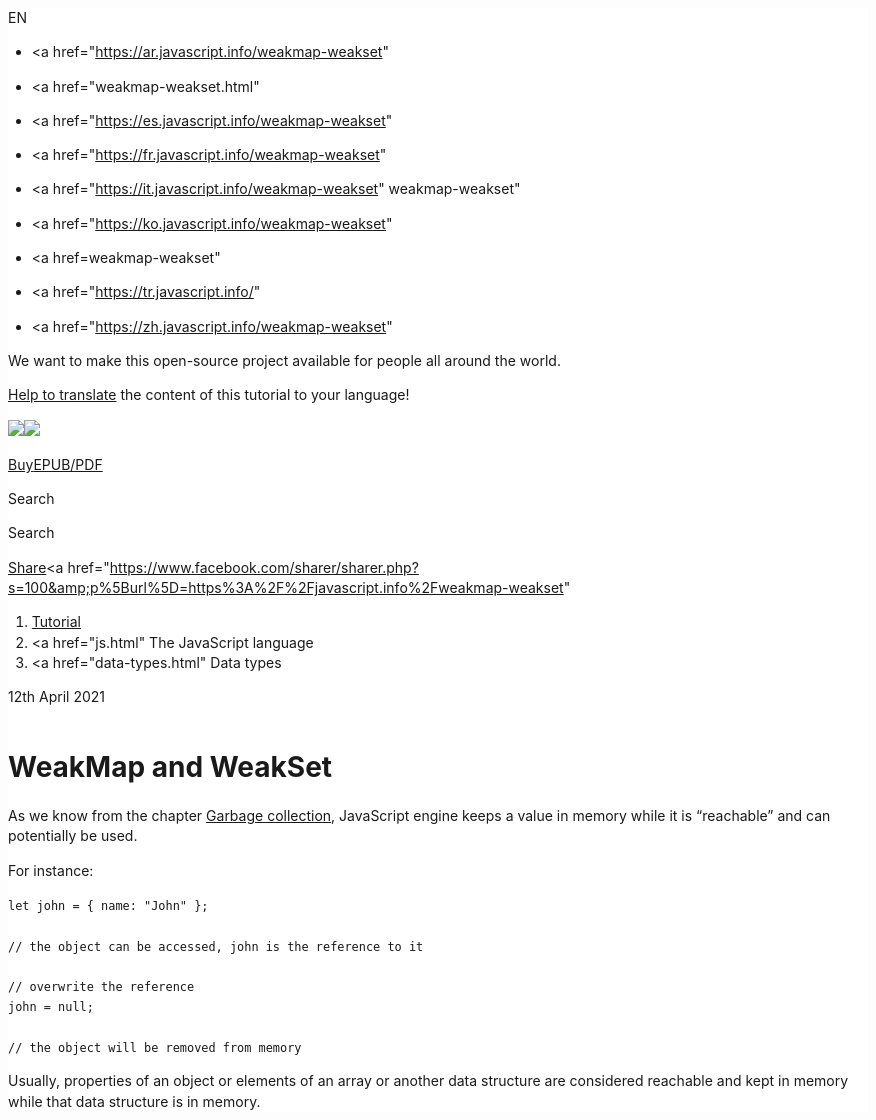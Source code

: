 EN

- <a href="https://ar.javascript.info/weakmap-weakset"
- <a href="weakmap-weakset.html"
- <a href="https://es.javascript.info/weakmap-weakset"
- <a href="https://fr.javascript.info/weakmap-weakset"
- <a href="https://it.javascript.info/weakmap-weakset"
  weakmap-weakset"



- <a href="https://ko.javascript.info/weakmap-weakset"
- <a href=weakmap-weakset"
- <a href="https://tr.javascript.info/"
- <a href="https://zh.javascript.info/weakmap-weakset"

We want to make this open-source project available for people all around the world.

[Help to translate](translate.html) the content of this tutorial to your language!

<a href="index.html" class="sitetoolbar__link sitetoolbar__link_logo"><img src="img/sitetoolbar__logo_en.svg" class="sitetoolbar__logo sitetoolbar__logo_normal" width="200" /><img src="img/sitetoolbar__logo_small_en.svg" class="sitetoolbar__logo sitetoolbar__logo_small" width="70" /></a>

<a href="ebook.html" class="buy-book-button"><span class="buy-book-button__extra-text">Buy</span>EPUB/PDF</a>

Search

Search

<a href="tutorial/map.html" class="map">

<span class="share-icons__title">Share</span><a href="https://twitter.com/share?url=https%3A%2F%2Fjavascript.info%2Fweakmap-weakset" class="share share_tw"></a><a href="https://www.facebook.com/sharer/sharer.php?s=100&amp;p%5Burl%5D=https%3A%2F%2Fjavascript.info%2Fweakmap-weakset" </a>

1.  <a href="index.html" class="breadcrumbs__link"><span class="breadcrumbs__hidden-text">Tutorial</span></a>
2.  <span id="breadcrumb-1"><a href="js.html" The JavaScript language</span></a></span>
3.  <span id="breadcrumb-2"><a href="data-types.html" Data types</span></a></span>

12th April 2021

# WeakMap and WeakSet

As we know from the chapter [Garbage collection](garbage-collection.html), JavaScript engine keeps a value in memory while it is “reachable” and can potentially be used.

For instance:

    let john = { name: "John" };

    // the object can be accessed, john is the reference to it

    // overwrite the reference
    john = null;

    // the object will be removed from memory

Usually, properties of an object or elements of an array or another data structure are considered reachable and kept in memory while that data structure is in memory.
